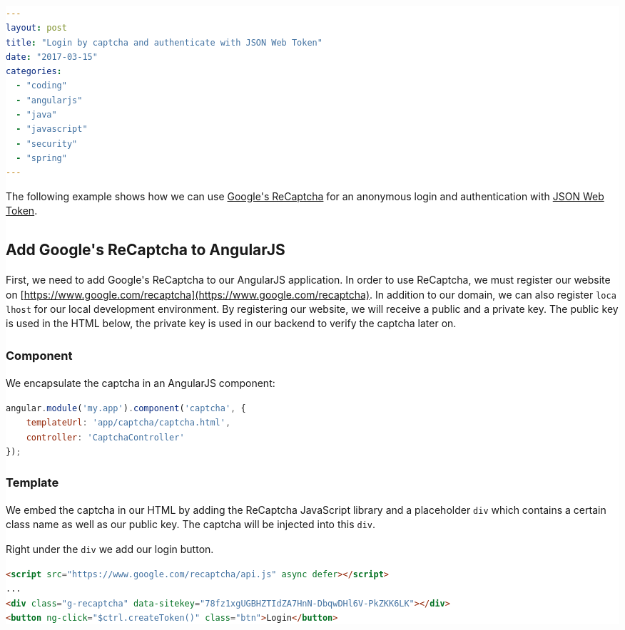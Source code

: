 ```yaml
---
layout: post
title: "Login by captcha and authenticate with JSON Web Token"
date: "2017-03-15"
categories: 
  - "coding"
  - "angularjs"
  - "java"
  - "javascript"
  - "security"
  - "spring"
---
```


The following example shows how we can use [Google's ReCaptcha](https://www.google.com/recaptcha) for an anonymous login and authentication with [JSON Web Token](https://jwt.io).

## Add Google's ReCaptcha to AngularJS

First, we need to add Google's ReCaptcha to our AngularJS application. 
In order to use ReCaptcha, we must register our website on [https://www.google.com/recaptcha](https://www.google.com/recaptcha). 
In addition to our domain, we can also register `localhost` for our local development environment. 
By registering our website, we will receive a public and a private key. 
The public key is used in the HTML below, the private key is used in our backend to verify the captcha later on.

### Component

We encapsulate the captcha in an AngularJS component:

```javascript
angular.module('my.app').component('captcha', {
    templateUrl: 'app/captcha/captcha.html',
    controller: 'CaptchaController'
});
```

### Template

We embed the captcha in our HTML by adding the ReCaptcha JavaScript library and a placeholder `div` which contains a certain class name as well as our public key. 
The captcha will be injected into this `div`.

Right under the `div` we add our login button.

```html
<script src="https://www.google.com/recaptcha/api.js" async defer></script>
...
<div class="g-recaptcha" data-sitekey="78fz1xgUGBHZTIdZA7HnN-DbqwDHl6V-PkZKK6LK"></div>
<button ng-click="$ctrl.createToken()" class="btn">Login</button>
```
